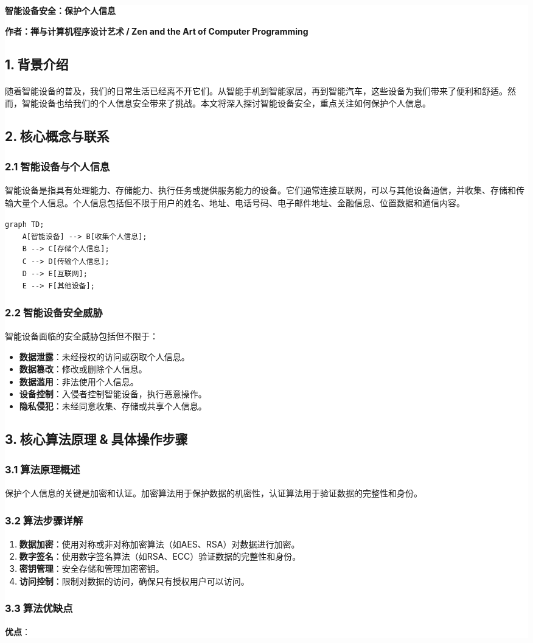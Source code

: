                  

**智能设备安全：保护个人信息**

**作者：禅与计算机程序设计艺术 / Zen and the Art of Computer Programming**

## 1. 背景介绍

随着智能设备的普及，我们的日常生活已经离不开它们。从智能手机到智能家居，再到智能汽车，这些设备为我们带来了便利和舒适。然而，智能设备也给我们的个人信息安全带来了挑战。本文将深入探讨智能设备安全，重点关注如何保护个人信息。

## 2. 核心概念与联系

### 2.1 智能设备与个人信息

智能设备是指具有处理能力、存储能力、执行任务或提供服务能力的设备。它们通常连接互联网，可以与其他设备通信，并收集、存储和传输大量个人信息。个人信息包括但不限于用户的姓名、地址、电话号码、电子邮件地址、金融信息、位置数据和通信内容。

```mermaid
graph TD;
    A[智能设备] --> B[收集个人信息];
    B --> C[存储个人信息];
    C --> D[传输个人信息];
    D --> E[互联网];
    E --> F[其他设备];
```

### 2.2 智能设备安全威胁

智能设备面临的安全威胁包括但不限于：

- **数据泄露**：未经授权的访问或窃取个人信息。
- **数据篡改**：修改或删除个人信息。
- **数据滥用**：非法使用个人信息。
- **设备控制**：入侵者控制智能设备，执行恶意操作。
- **隐私侵犯**：未经同意收集、存储或共享个人信息。

## 3. 核心算法原理 & 具体操作步骤

### 3.1 算法原理概述

保护个人信息的关键是加密和认证。加密算法用于保护数据的机密性，认证算法用于验证数据的完整性和身份。

### 3.2 算法步骤详解

1. **数据加密**：使用对称或非对称加密算法（如AES、RSA）对数据进行加密。
2. **数字签名**：使用数字签名算法（如RSA、ECC）验证数据的完整性和身份。
3. **密钥管理**：安全存储和管理加密密钥。
4. **访问控制**：限制对数据的访问，确保只有授权用户可以访问。

### 3.3 算法优缺点

**优点**：
